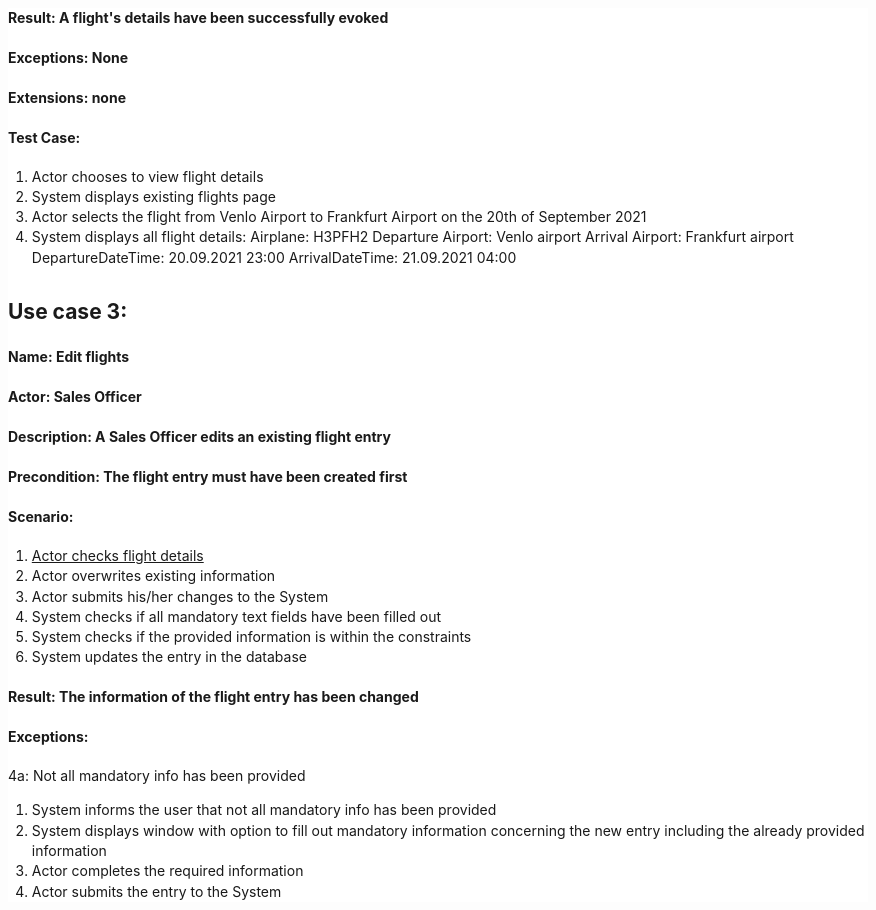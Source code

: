 #### Result: A flight's details have been successfully evoked

#### Exceptions: None

#### Extensions: none

#### Test Case:
1. Actor chooses to view flight details
2. System displays existing flights page
3. Actor selects the flight from Venlo Airport to Frankfurt Airport on the 20th of September 2021
4. System displays all flight details: Airplane: H3PFH2
                                       Departure Airport: Venlo airport
                                       Arrival Airport: Frankfurt airport
                                       DepartureDateTime: 20.09.2021 23:00
                                       ArrivalDateTime: 21.09.2021 04:00

## Use case 3:

#### Name: Edit flights

#### Actor: Sales Officer

#### Description: A Sales Officer edits an existing flight entry

#### Precondition: The flight entry must have been created first

#### Scenario:

1. <u>Actor checks flight details</u>
2. Actor overwrites existing information
3. Actor submits his/her changes to the System
4. System checks if all mandatory text fields have been filled out
5. System checks if the provided information is within the constraints
6. System updates the entry in the database

#### Result: The information of the flight entry has been changed

#### Exceptions:

4a: Not all mandatory info has been provided

1. System informs the user that not all mandatory info has been provided
2. System displays window with option to fill out mandatory information concerning the new entry including the already
   provided information
3. Actor completes the required information
4. Actor submits the entry to the System

